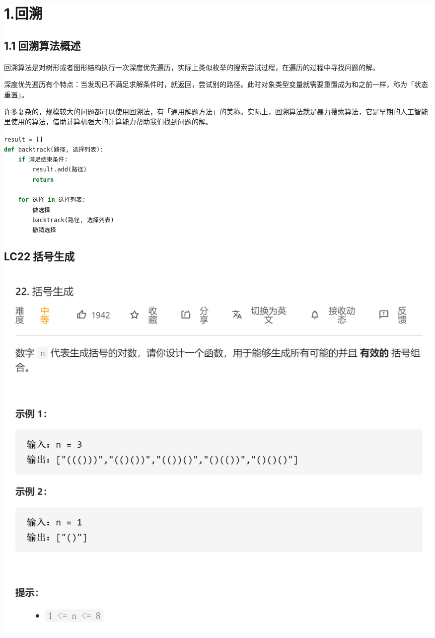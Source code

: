 
# 1.回溯

## 1.1 回溯算法概述

回溯算法是对树形或者图形结构执行一次深度优先遍历，实际上类似枚举的搜索尝试过程，在遍历的过程中寻找问题的解。

深度优先遍历有个特点：当发现已不满足求解条件时，就返回，尝试别的路径。此时对象类型变量就需要重置成为和之前一样，称为「状态重置」。

许多复杂的，规模较大的问题都可以使用回溯法，有「通用解题方法」的美称。实际上，回溯算法就是暴力搜索算法，它是早期的人工智能里使用的算法，借助计算机强大的计算能力帮助我们找到问题的解。

```python
result = []
def backtrack(路径, 选择列表):
    if 满足结束条件:
        result.add(路径)
        return

    for 选择 in 选择列表:
        做选择
        backtrack(路径, 选择列表)
        撤销选择
```

## LC22 括号生成

![](./imgs/lc22q.png)
